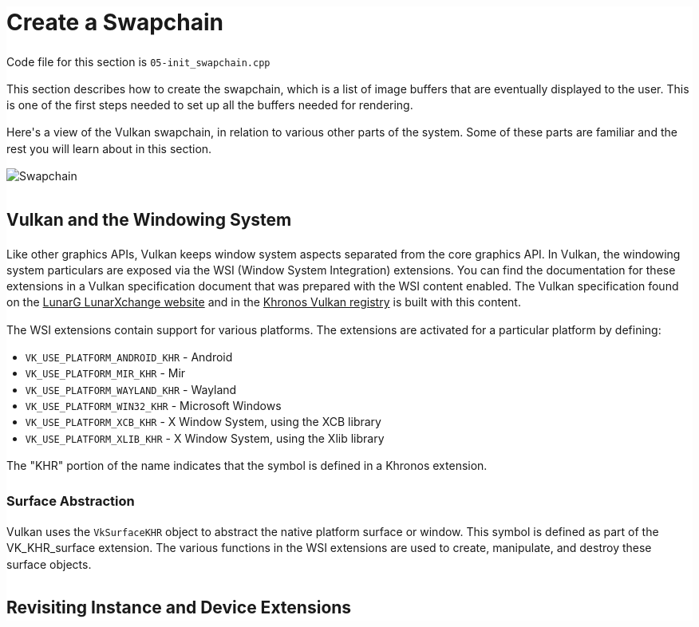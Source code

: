 # Create a Swapchain

<link href="../css/lg_stylesheet.css" rel="stylesheet"></link>

Code file for this section is `05-init_swapchain.cpp`

This section describes how to create the swapchain, which is a
list of image buffers that are eventually displayed to the user.
This is one of the first steps needed to set up all the buffers
needed for rendering.

Here's a view of the Vulkan swapchain, in relation to various other parts
of the system.
Some of these parts are familiar and the rest you will learn about in this
section.

![Swapchain](../images/Swapchain.png)

## Vulkan and the Windowing System

Like other graphics APIs, Vulkan keeps window system aspects
separated from the core graphics API.
In Vulkan, the windowing system particulars are exposed via the
WSI (Window System Integration) extensions.
You can find the documentation for these extensions in a Vulkan
specification document that was prepared with the WSI content enabled.
The Vulkan specification found on the
[LunarG LunarXchange website](https://vulkan.lunarg.com)
and in the [Khronos Vulkan registry](https://www.khronos.org/registry/vulkan/)
is built with this content.

The WSI extensions contain support for various platforms.
The extensions are activated for a particular platform by defining:

* `VK_USE_PLATFORM_ANDROID_KHR` - Android
* `VK_USE_PLATFORM_MIR_KHR` - Mir
* `VK_USE_PLATFORM_WAYLAND_KHR` - Wayland
* `VK_USE_PLATFORM_WIN32_KHR` - Microsoft Windows
* `VK_USE_PLATFORM_XCB_KHR` - X Window System, using the XCB library
* `VK_USE_PLATFORM_XLIB_KHR` - X Window System, using the Xlib library

The "KHR" portion of the name indicates that the symbol is defined
in a Khronos extension.

### Surface Abstraction

Vulkan uses the `VkSurfaceKHR` object to abstract the native platform
surface or window.
This symbol is defined as part of the VK\_KHR\_surface extension.
The various functions in the WSI extensions are used to create, manipulate,
and destroy these surface objects.

## Revisiting Instance and Device Extensions
